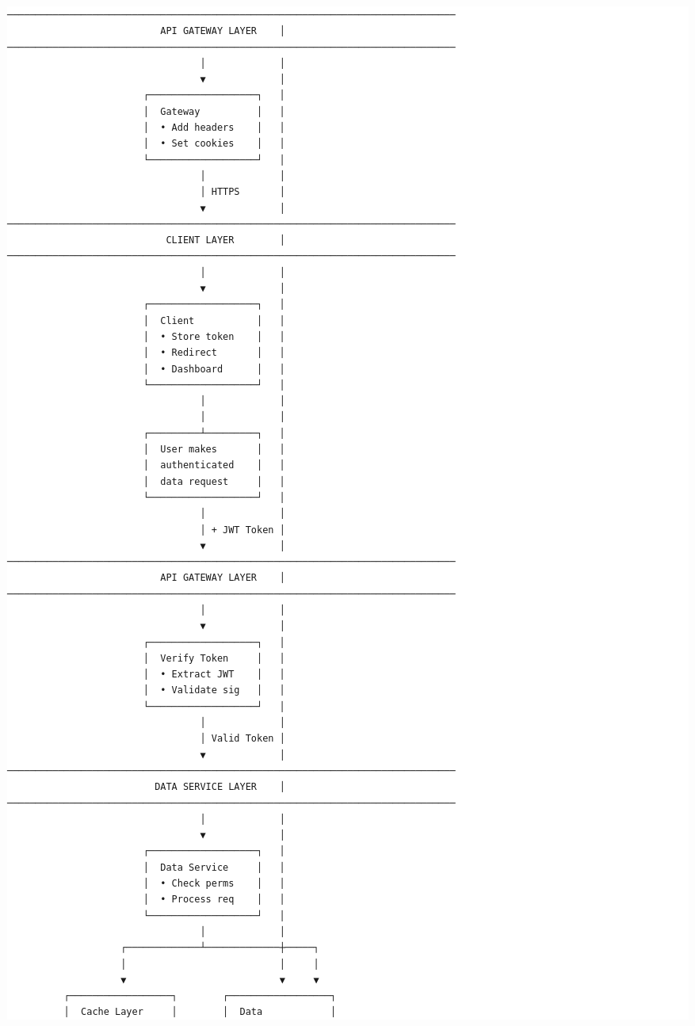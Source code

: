 ```
───────────────────────────────────────────────────────────────────────────────
                           API GATEWAY LAYER    │
───────────────────────────────────────────────────────────────────────────────
                                  │             │
                                  ▼             │
                        ┌───────────────────┐   │
                        │  Gateway          │   │
                        │  • Add headers    │   │
                        │  • Set cookies    │   │
                        └───────────────────┘   │
                                  │             │
                                  │ HTTPS       │
                                  ▼             │
───────────────────────────────────────────────────────────────────────────────
                            CLIENT LAYER        │
───────────────────────────────────────────────────────────────────────────────
                                  │             │
                                  ▼             │
                        ┌───────────────────┐   │
                        │  Client           │   │
                        │  • Store token    │   │
                        │  • Redirect       │   │
                        │  • Dashboard      │   │
                        └───────────────────┘   │
                                  │             │
                                  │             │
                        ┌─────────┴─────────┐   │
                        │  User makes       │   │
                        │  authenticated    │   │
                        │  data request     │   │
                        └───────────────────┘   │
                                  │             │
                                  │ + JWT Token │
                                  ▼             │
───────────────────────────────────────────────────────────────────────────────
                           API GATEWAY LAYER    │
───────────────────────────────────────────────────────────────────────────────
                                  │             │
                                  ▼             │
                        ┌───────────────────┐   │
                        │  Verify Token     │   │
                        │  • Extract JWT    │   │
                        │  • Validate sig   │   │
                        └───────────────────┘   │
                                  │             │
                                  │ Valid Token │
                                  ▼             │
───────────────────────────────────────────────────────────────────────────────
                          DATA SERVICE LAYER    │
───────────────────────────────────────────────────────────────────────────────
                                  │             │
                                  ▼             │
                        ┌───────────────────┐   │
                        │  Data Service     │   │
                        │  • Check perms    │   │
                        │  • Process req    │   │
                        └───────────────────┘   │
                                  │             │
                    ┌─────────────┴─────────────┼─────┐
                    │                           │     │
                    ▼                           ▼     ▼
          ┌──────────────────┐        ┌──────────────────┐
          │  Cache Layer     │        │  Data            │
```